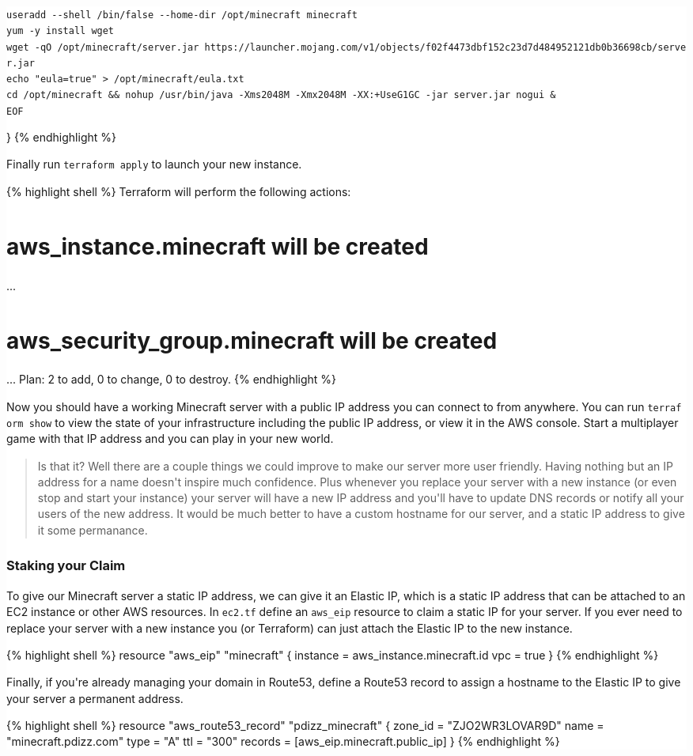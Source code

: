     useradd --shell /bin/false --home-dir /opt/minecraft minecraft
    yum -y install wget
    wget -qO /opt/minecraft/server.jar https://launcher.mojang.com/v1/objects/f02f4473dbf152c23d7d484952121db0b36698cb/server.jar
    echo "eula=true" > /opt/minecraft/eula.txt
    cd /opt/minecraft && nohup /usr/bin/java -Xms2048M -Xmx2048M -XX:+UseG1GC -jar server.jar nogui &
    EOF
}
{% endhighlight %}

Finally run `terraform apply` to launch your new instance.

{% highlight shell %}
Terraform will perform the following actions:

# aws_instance.minecraft will be created
...
# aws_security_group.minecraft will be created
...
Plan: 2 to add, 0 to change, 0 to destroy.
{% endhighlight %}

Now you should have a working Minecraft server with a public IP address you can connect to from anywhere. You can run `terraform show` to view the state of your infrastructure including the public IP address, or view it in the AWS console. Start a multiplayer game with that IP address and you can play in your new world.

> Is that it? Well there are a couple things we could improve to make our server more user friendly. Having nothing but an IP address for a name doesn't inspire much confidence. Plus whenever you replace your server with a new instance (or even stop and start your instance) your server will have a new IP address and you'll have to update DNS records or notify all your users of the new address. It would be much better to have a custom hostname for our server, and a static IP address to give it some permanance.

### Staking your Claim

To give our Minecraft server a static IP address, we can give it an Elastic IP, which is a static IP address that can be attached to an EC2 instance or other AWS resources. In `ec2.tf` define an `aws_eip` resource to claim a static IP for your server. If you ever need to replace your server with a new instance you (or Terraform) can just attach the Elastic IP to the new instance.

{% highlight shell %}
resource "aws_eip" "minecraft" {
  instance = aws_instance.minecraft.id
  vpc      = true
}
{% endhighlight %}

Finally, if you're already managing your domain in Route53, define a Route53 record to assign a hostname to the Elastic IP to give your server a permanent address.

{% highlight shell %}
resource "aws_route53_record" "pdizz_minecraft" {
  zone_id = "ZJO2WR3LOVAR9D"
  name    = "minecraft.pdizz.com"
  type    = "A"
  ttl     = "300"
  records = [aws_eip.minecraft.public_ip]
}
{% endhighlight %}

